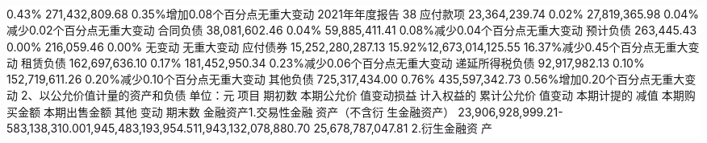 0.43%
271,432,809.68
0.35%增加0.08个百分点无重大变动
2021年年度报告
38
应付款项
23,364,239.74
0.02%
27,819,365.98
0.04%减少0.02个百分点无重大变动
合同负债
38,081,602.46
0.04%
59,885,411.41
0.08%减少0.04个百分点无重大变动
预计负债
263,445.43
0.00%
216,059.46
0.00%
无变动
无重大变动
应付债券
15,252,280,287.13
15.92%12,673,014,125.55
16.37%减少0.45个百分点无重大变动
租赁负债
162,697,636.10
0.17%
181,452,950.34
0.23%减少0.06个百分点无重大变动
递延所得税负债
92,917,982.13
0.10%
152,719,611.26
0.20%减少0.10个百分点无重大变动
其他负债
725,317,434.00
0.76%
435,597,342.73
0.56%增加0.20个百分点无重大变动
2、以公允价值计量的资产和负债
单位：元
项目
期初数
本期公允价
值变动损益
计入权益的
累计公允价
值变动
本期计提的
减值
本期购买金额
本期出售金额
其他
变动
期末数
金融资产1.交易性金融
资产（不含衍
生金融资产）
23,906,928,999.21-583,138,310.001,945,483,193,954.511,943,132,078,880.70
25,678,787,047.81
2.衍生金融资
产
